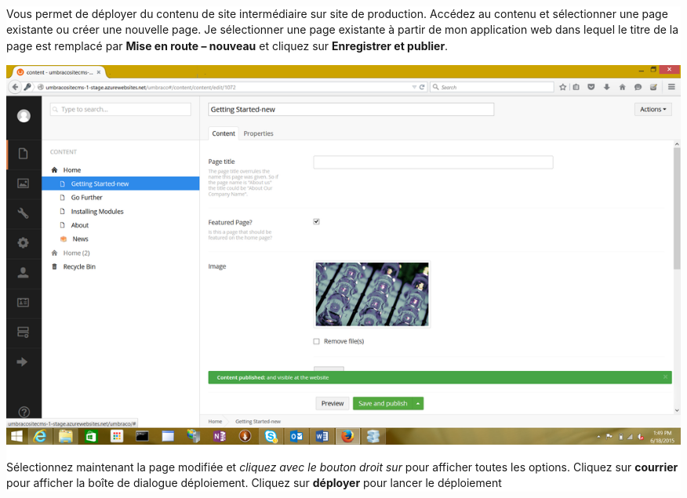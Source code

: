 Vous permet de déployer du contenu de site intermédiaire sur site de production. Accédez au contenu et sélectionner une page existante ou créer une nouvelle page. Je sélectionner une page existante à partir de mon application web dans lequel le titre de la page est remplacé par **Mise en route – nouveau** et cliquez sur **Enregistrer et publier**.

![Modifier le titre de la page et publier](./media/app-service-web-staged-publishing-realworld-scenarios/17changepg.png)

Sélectionnez maintenant la page modifiée et *cliquez avec le bouton droit sur* pour afficher toutes les options. Cliquez sur **courrier** pour afficher la boîte de dialogue déploiement. Cliquez sur **déployer** pour lancer le déploiement
